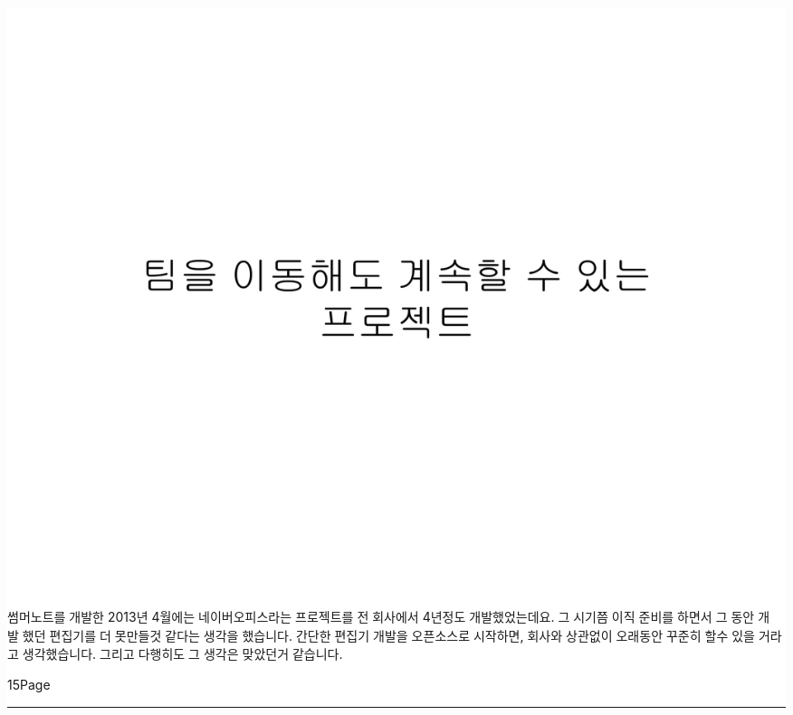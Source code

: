 ![summernote-story-14](/assets/img/2015-12-19-summernote-story/summernote-story-14.jpg)

썸머노트를 개발한 2013년 4월에는 네이버오피스라는 프로젝트를 전 회사에서 4년정도 개발했었는데요. 그 시기쯤 이직 준비를 하면서 그 동안 개발 했던 편집기를 더 못만들것 같다는 생각을 했습니다. 간단한 편집기 개발을 오픈소스로 시작하면, 회사와 상관없이 오래동안 꾸준히 할수 있을 거라고 생각했습니다. 그리고 다행히도 그 생각은 맞았던거 같습니다.

15Page

---